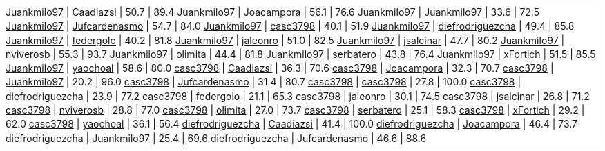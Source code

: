 [Juankmilo97](http://www.ironhacks.com/preview/Juankmilo97/webapp_phase1/index.html) | [Caadiazsi](http://www.ironhacks.com/preview/Caadiazsi/webapp_phase2/index.html) | 50.7 | 89.4
[Juankmilo97](http://www.ironhacks.com/preview/Juankmilo97/webapp_phase1/index.html) | [Joacampora](http://www.ironhacks.com/preview/Joacampora/webapp_phase2/index.html) | 56.1 | 76.6
[Juankmilo97](http://www.ironhacks.com/preview/Juankmilo97/webapp_phase1/index.html) | [Juankmilo97](http://www.ironhacks.com/preview/Juankmilo97/webapp_phase2/index.html) | 33.6 | 72.5
[Juankmilo97](http://www.ironhacks.com/preview/Juankmilo97/webapp_phase1/index.html) | [Jufcardenasmo](http://www.ironhacks.com/preview/Jufcardenasmo/webapp_phase2/index.html) | 54.7 | 84.0
[Juankmilo97](http://www.ironhacks.com/preview/Juankmilo97/webapp_phase1/index.html) | [casc3798](http://www.ironhacks.com/preview/casc3798/webapp_phase2/index.html) | 40.1 | 51.9
[Juankmilo97](http://www.ironhacks.com/preview/Juankmilo97/webapp_phase1/index.html) | [diefrodriguezcha](http://www.ironhacks.com/preview/diefrodriguezcha/webapp_phase2/index.html) | 49.4 | 85.8
[Juankmilo97](http://www.ironhacks.com/preview/Juankmilo97/webapp_phase1/index.html) | [federgolo](http://www.ironhacks.com/preview/federgolo/webapp_phase2/index.html) | 40.2 | 81.8
[Juankmilo97](http://www.ironhacks.com/preview/Juankmilo97/webapp_phase1/index.html) | [jaleonro](http://www.ironhacks.com/preview/jaleonro/webapp_phase2/index.html) | 51.0 | 82.5
[Juankmilo97](http://www.ironhacks.com/preview/Juankmilo97/webapp_phase1/index.html) | [jsalcinar](http://www.ironhacks.com/preview/jsalcinar/webapp_phase2/index.html) | 47.7 | 80.2
[Juankmilo97](http://www.ironhacks.com/preview/Juankmilo97/webapp_phase1/index.html) | [nviverosb](http://www.ironhacks.com/preview/nviverosb/webapp_phase2/index.html) | 55.3 | 93.7
[Juankmilo97](http://www.ironhacks.com/preview/Juankmilo97/webapp_phase1/index.html) | [olimita](http://www.ironhacks.com/preview/olimita/webapp_phase2/index.html) | 44.4 | 81.8
[Juankmilo97](http://www.ironhacks.com/preview/Juankmilo97/webapp_phase1/index.html) | [serbatero](http://www.ironhacks.com/preview/serbatero/webapp_phase2/index.html) | 43.8 | 76.4
[Juankmilo97](http://www.ironhacks.com/preview/Juankmilo97/webapp_phase1/index.html) | [xFortich](http://www.ironhacks.com/preview/xFortich/webapp_phase2/index.html) | 51.5 | 85.5
[Juankmilo97](http://www.ironhacks.com/preview/Juankmilo97/webapp_phase1/index.html) | [yaochoal](http://www.ironhacks.com/preview/yaochoal/webapp_phase2/index.html) | 58.6 | 80.0
[casc3798](http://www.ironhacks.com/preview/casc3798/webapp_phase1/index.html) | [Caadiazsi](http://www.ironhacks.com/preview/Caadiazsi/webapp_phase2/index.html) | 36.3 | 70.6
[casc3798](http://www.ironhacks.com/preview/casc3798/webapp_phase1/index.html) | [Joacampora](http://www.ironhacks.com/preview/Joacampora/webapp_phase2/index.html) | 32.3 | 70.7
[casc3798](http://www.ironhacks.com/preview/casc3798/webapp_phase1/index.html) | [Juankmilo97](http://www.ironhacks.com/preview/Juankmilo97/webapp_phase2/index.html) | 20.2 | 96.0
[casc3798](http://www.ironhacks.com/preview/casc3798/webapp_phase1/index.html) | [Jufcardenasmo](http://www.ironhacks.com/preview/Jufcardenasmo/webapp_phase2/index.html) | 31.4 | 80.7
[casc3798](http://www.ironhacks.com/preview/casc3798/webapp_phase1/index.html) | [casc3798](http://www.ironhacks.com/preview/casc3798/webapp_phase2/index.html) | 27.8 | 100.0
[casc3798](http://www.ironhacks.com/preview/casc3798/webapp_phase1/index.html) | [diefrodriguezcha](http://www.ironhacks.com/preview/diefrodriguezcha/webapp_phase2/index.html) | 23.9 | 77.2
[casc3798](http://www.ironhacks.com/preview/casc3798/webapp_phase1/index.html) | [federgolo](http://www.ironhacks.com/preview/federgolo/webapp_phase2/index.html) | 21.1 | 65.3
[casc3798](http://www.ironhacks.com/preview/casc3798/webapp_phase1/index.html) | [jaleonro](http://www.ironhacks.com/preview/jaleonro/webapp_phase2/index.html) | 30.1 | 74.5
[casc3798](http://www.ironhacks.com/preview/casc3798/webapp_phase1/index.html) | [jsalcinar](http://www.ironhacks.com/preview/jsalcinar/webapp_phase2/index.html) | 26.8 | 71.2
[casc3798](http://www.ironhacks.com/preview/casc3798/webapp_phase1/index.html) | [nviverosb](http://www.ironhacks.com/preview/nviverosb/webapp_phase2/index.html) | 28.8 | 77.0
[casc3798](http://www.ironhacks.com/preview/casc3798/webapp_phase1/index.html) | [olimita](http://www.ironhacks.com/preview/olimita/webapp_phase2/index.html) | 27.0 | 73.7
[casc3798](http://www.ironhacks.com/preview/casc3798/webapp_phase1/index.html) | [serbatero](http://www.ironhacks.com/preview/serbatero/webapp_phase2/index.html) | 25.1 | 58.3
[casc3798](http://www.ironhacks.com/preview/casc3798/webapp_phase1/index.html) | [xFortich](http://www.ironhacks.com/preview/xFortich/webapp_phase2/index.html) | 29.2 | 62.0
[casc3798](http://www.ironhacks.com/preview/casc3798/webapp_phase1/index.html) | [yaochoal](http://www.ironhacks.com/preview/yaochoal/webapp_phase2/index.html) | 36.1 | 56.4
[diefrodriguezcha](http://www.ironhacks.com/preview/diefrodriguezcha/webapp_phase1/index.html) | [Caadiazsi](http://www.ironhacks.com/preview/Caadiazsi/webapp_phase2/index.html) | 41.4 | 100.0
[diefrodriguezcha](http://www.ironhacks.com/preview/diefrodriguezcha/webapp_phase1/index.html) | [Joacampora](http://www.ironhacks.com/preview/Joacampora/webapp_phase2/index.html) | 46.4 | 73.7
[diefrodriguezcha](http://www.ironhacks.com/preview/diefrodriguezcha/webapp_phase1/index.html) | [Juankmilo97](http://www.ironhacks.com/preview/Juankmilo97/webapp_phase2/index.html) | 25.4 | 69.6
[diefrodriguezcha](http://www.ironhacks.com/preview/diefrodriguezcha/webapp_phase1/index.html) | [Jufcardenasmo](http://www.ironhacks.com/preview/Jufcardenasmo/webapp_phase2/index.html) | 46.6 | 88.6